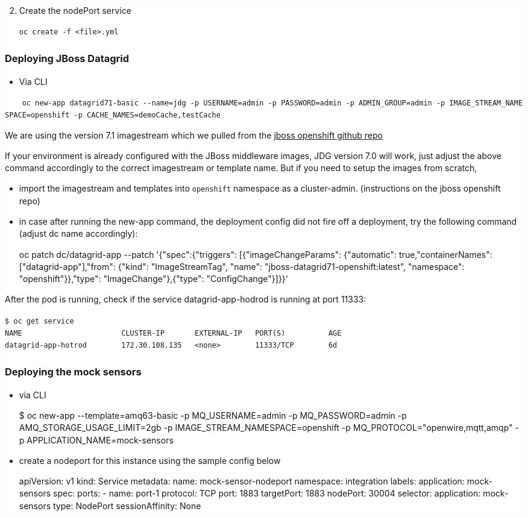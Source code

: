 
2. Create the nodePort service

    `oc create -f <file>.yml`


### Deploying JBoss Datagrid

- Via CLI

```
    oc new-app datagrid71-basic --name=jdg -p USERNAME=admin -p PASSWORD=admin -p ADMIN_GROUP=admin -p IMAGE_STREAM_NAMESPACE=openshift -p CACHE_NAMES=demoCache,testCache
```

We are using the version 7.1 imagestream which we pulled from the [jboss openshift github repo](https://github.com/jboss-openshift/application-templates)

If your environment is already configured with the JBoss middleware images, JDG version 7.0 will work, just adjust the above command accordingly to the correct imagestream or template name. But if you need to setup the images from scratch,

- import the imagestream and templates into `openshift` namespace as a cluster-admin. (instructions on the jboss openshift repo)

- in case after running the new-app command, the deployment config did not fire off a deployment, try the following command (adjust dc name accordingly):


    oc patch dc/datagrid-app --patch '{"spec":{"triggers": [{"imageChangeParams": {"automatic": true,"containerNames": ["datagrid-app"],"from": {"kind": "ImageStreamTag",           "name": "jboss-datagrid71-openshift:latest", "namespace": "openshift"}},"type": "ImageChange"},{"type": "ConfigChange"}]}}'

After the pod is running, check if the service datagrid-app-hodrod is running at port 11333:


    $ oc get service
    NAME                       CLUSTER-IP       EXTERNAL-IP   PORT(S)          AGE
    datagrid-app-hotrod        172.30.108.135   <none>        11333/TCP        6d


### Deploying the mock sensors

- via CLI

    $ oc new-app --template=amq63-basic -p MQ_USERNAME=admin -p MQ_PASSWORD=admin -p AMQ_STORAGE_USAGE_LIMIT=2gb -p  IMAGE_STREAM_NAMESPACE=openshift -p MQ_PROTOCOL="openwire,mqtt,amqp" -p APPLICATION_NAME=mock-sensors

- create a nodeport for this instance using the sample config below

    apiVersion: v1
      kind: Service
      metadata:
        name: mock-sensor-nodeport
        namespace: integration
        labels:
          application: mock-sensors
      spec:
        ports:
          - name: port-1
            protocol: TCP
            port: 1883
            targetPort: 1883
            nodePort: 30004
        selector:
          application: mock-sensors
        type: NodePort
        sessionAffinity: None
